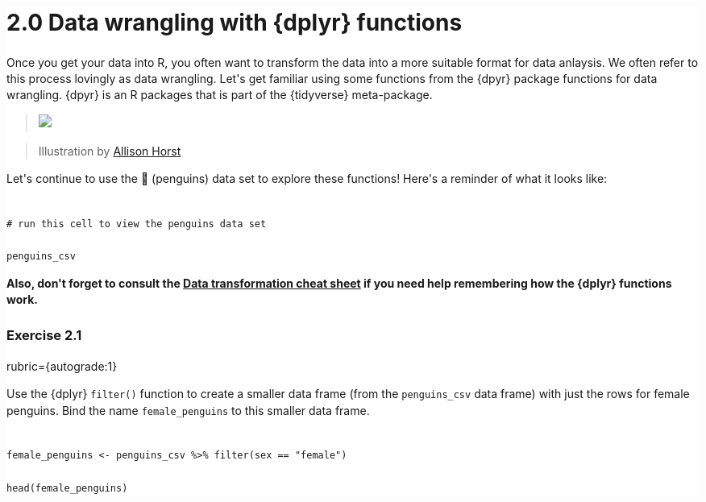 
# 2.0 Data wrangling with {dplyr} functions

  

Once you get your data into R, you often want to transform the data into a more suitable format for data anlaysis. We often refer to this process lovingly as data wrangling. Let's get familiar using some functions from the {dpyr} package functions for data wrangling. {dpyr} is an R packages that is part of the {tidyverse} meta-package.

  

>

> <img src="img/dplyr_wrangling.png" width=600>

>

> Illustration by [Allison Horst](https://www.allisonhorst.com/)

  

Let's continue to use the 🐧 (penguins) data set to explore these functions! Here's a reminder of what it looks like:

  

```{r}

# run this cell to view the penguins data set

penguins_csv

```

  

**Also, don't forget to consult the [Data transformation cheat sheet](https://github.com/rstudio/cheatsheets/blob/main/data-transformation.pdf) if you need help remembering how the {dplyr} functions work.**

  

### Exercise 2.1

rubric={autograde:1}

  

Use the {dplyr} `filter()` function to create a smaller data frame (from the `penguins_csv` data frame) with just the rows for female penguins. Bind the name `female_penguins` to this smaller data frame.

  

```{r}

female_penguins <- penguins_csv %>% filter(sex == "female")

head(female_penguins)

```
